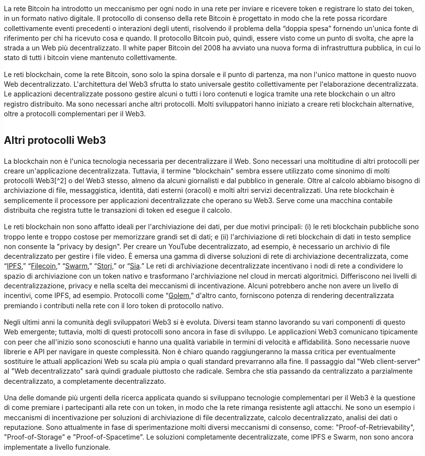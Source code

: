 La rete Bitcoin ha introdotto un meccanismo per ogni nodo in una rete per inviare e ricevere token e registrare lo stato dei token, in un formato nativo digitale. Il protocollo di consenso della rete Bitcoin è progettato in modo che la rete possa ricordare collettivamente eventi precedenti o interazioni degli utenti, risolvendo il problema della “doppia spesa” fornendo un'unica fonte di riferimento per chi ha ricevuto cosa e quando. Il protocollo Bitcoin può, quindi, essere visto come un punto di svolta, che apre la strada a un Web più decentralizzato. Il white paper Bitcoin del 2008 ha avviato una nuova forma di infrastruttura pubblica, in cui lo stato di tutti i bitcoin viene mantenuto collettivamente.

Le reti blockchain, come la rete Bitcoin, sono solo la spina dorsale e il punto di partenza, ma non l'unico mattone in questo nuovo Web decentralizzato. L'architettura del Web3 sfrutta lo stato universale gestito collettivamente per l'elaborazione decentralizzata. Le applicazioni decentralizzate possono gestire alcuni o tutti i loro contenuti e logica tramite una rete blockchain o un altro registro distribuito. Ma sono necessari anche altri protocolli. Molti sviluppatori hanno iniziato a creare reti blockchain alternative, oltre a protocolli complementari per il Web3. 


## Altri protocolli Web3

La blockchain non è l'unica tecnologia necessaria per decentralizzare il Web. Sono necessari una moltitudine di altri protocolli per creare un'applicazione decentralizzata. Tuttavia, il termine "blockchain" sembra essere utilizzato come sinonimo di molti protocolli Web3[^2] o del Web3 stesso, almeno da alcuni giornalisti e dal pubblico in generale. Oltre al calcolo abbiamo bisogno di archiviazione di file, messaggistica, identità, dati esterni (oracoli) e molti altri servizi decentralizzati. Una rete blockchain è semplicemente il processore per applicazioni decentralizzate che operano su Web3. Serve come una macchina contabile distribuita che registra tutte le transazioni di token ed esegue il calcolo. 

Le reti blockchain non sono affatto ideali per l'archiviazione dei dati, per due motivi principali: (i) le reti blockchain pubbliche sono troppo lente e troppo costose per memorizzare grandi set di dati; e (ii) l'archiviazione di reti blockchain di dati in testo semplice non consente la "privacy by design". Per creare un YouTube decentralizzato, ad esempio, è necessario un archivio di file decentralizzato per gestire i file video. È emersa una gamma di diverse soluzioni di rete di archiviazione decentralizzata, come “[IPFS](https://medium.com/@ipfs),” “[Filecoin](https://filecoin.io/),” “[Swarm](https://github.com/ethersphere/swarm),” “[Storj](https://medium.com/@storjproject),” or “[Sia](https://medium.com/@SiaTechHQ).” Le reti di archiviazione decentralizzate incentivano i nodi di rete a condividere lo spazio di archiviazione con un token nativo e trasformano l'archiviazione nel cloud in mercati algoritmici. Differiscono nei livelli di decentralizzazione, privacy e nella scelta dei meccanismi di incentivazione. Alcuni potrebbero anche non avere un livello di incentivi, come IPFS, ad esempio. Protocolli come “[Golem](https://golem.network/),” d'altro canto, forniscono potenza di rendering decentralizzata premiando i contributi nella rete con il loro token di protocollo nativo.

Negli ultimi anni la comunità degli sviluppatori Web3 si è evoluta. Diversi team stanno lavorando su vari componenti di questo Web emergente; tuttavia, molti di questi protocolli sono ancora in fase di sviluppo. Le applicazioni Web3 comunicano tipicamente con peer che all'inizio sono sconosciuti e hanno una qualità variabile in termini di velocità e affidabilità. Sono necessarie nuove librerie e API per navigare in queste complessità. Non è chiaro quando raggiungeranno la massa critica per eventualmente sostituire le attuali applicazioni Web su scala più ampia o quali standard prevarranno alla fine. Il passaggio dal "Web client-server" al "Web decentralizzato" sarà quindi graduale piuttosto che radicale. Sembra che stia passando da centralizzato a parzialmente decentralizzato, a completamente decentralizzato.

Una delle domande più urgenti della ricerca applicata quando si sviluppano tecnologie complementari per il Web3 è la questione di come premiare i partecipanti alla rete con un token, in modo che la rete rimanga resistente agli attacchi. Ne sono un esempio i meccanismi di incentivazione per soluzioni di archiviazione di file decentralizzate, calcolo decentralizzato, analisi dei dati o reputazione. Sono attualmente in fase di sperimentazione molti diversi meccanismi di consenso, come: "Proof-of-Retrievability", "Proof-of-Storage" e "Proof-of-Spacetime". Le soluzioni completamente decentralizzate, come IPFS e Swarm, non sono ancora implementate a livello funzionale.
